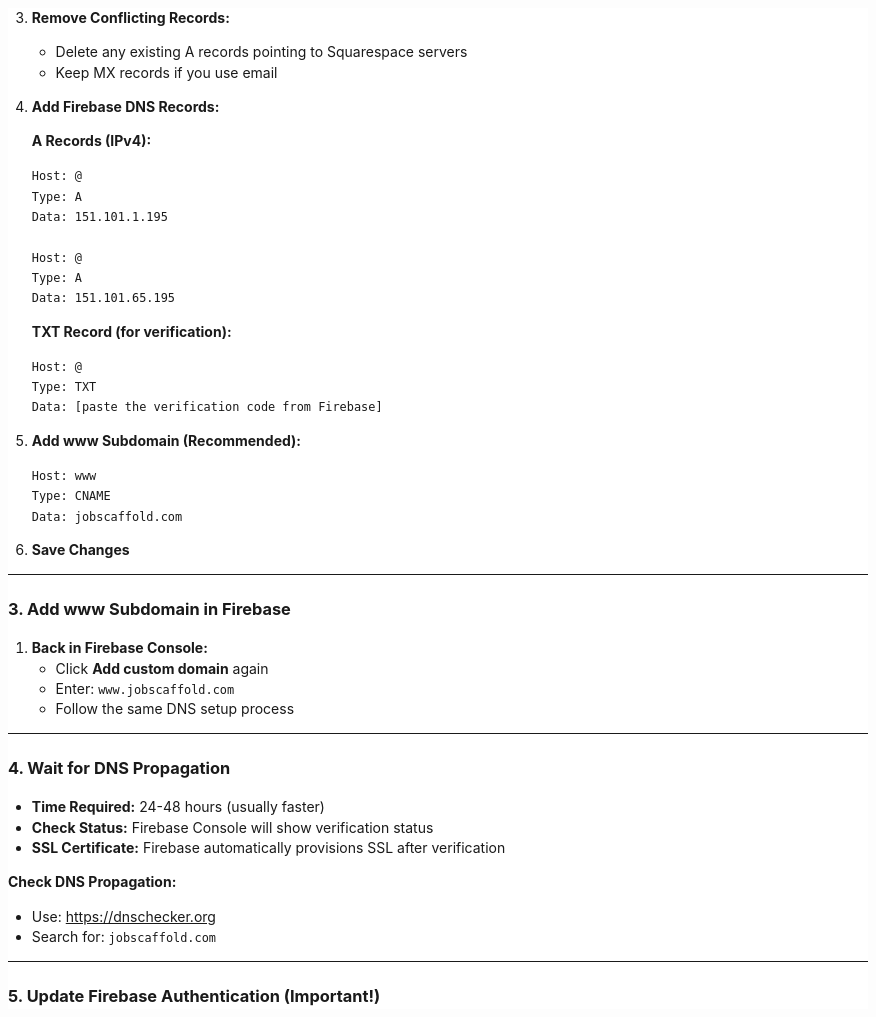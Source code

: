 3. **Remove Conflicting Records:**
   - Delete any existing A records pointing to Squarespace servers
   - Keep MX records if you use email

4. **Add Firebase DNS Records:**
   
   **A Records (IPv4):**
   ```
   Host: @
   Type: A
   Data: 151.101.1.195
   
   Host: @
   Type: A
   Data: 151.101.65.195
   ```

   **TXT Record (for verification):**
   ```
   Host: @
   Type: TXT
   Data: [paste the verification code from Firebase]
   ```

5. **Add www Subdomain (Recommended):**
   ```
   Host: www
   Type: CNAME
   Data: jobscaffold.com
   ```

6. **Save Changes**

---

### 3. Add www Subdomain in Firebase

1. **Back in Firebase Console:**
   - Click **Add custom domain** again
   - Enter: `www.jobscaffold.com`
   - Follow the same DNS setup process

---

### 4. Wait for DNS Propagation

- **Time Required:** 24-48 hours (usually faster)
- **Check Status:** Firebase Console will show verification status
- **SSL Certificate:** Firebase automatically provisions SSL after verification

**Check DNS Propagation:**
- Use: https://dnschecker.org
- Search for: `jobscaffold.com`

---

### 5. Update Firebase Authentication (Important!)
